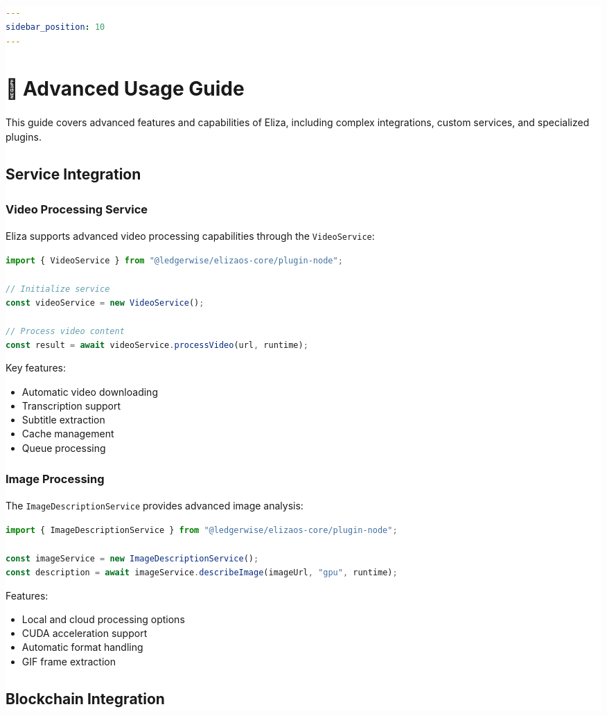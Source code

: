 ```yaml
---
sidebar_position: 10
---
```


# 🔧 Advanced Usage Guide

This guide covers advanced features and capabilities of Eliza, including complex integrations, custom services, and specialized plugins.

## Service Integration

### Video Processing Service

Eliza supports advanced video processing capabilities through the `VideoService`:

```typescript
import { VideoService } from "@ledgerwise/elizaos-core/plugin-node";

// Initialize service
const videoService = new VideoService();

// Process video content
const result = await videoService.processVideo(url, runtime);
```

Key features:

- Automatic video downloading
- Transcription support
- Subtitle extraction
- Cache management
- Queue processing

### Image Processing

The `ImageDescriptionService` provides advanced image analysis:

```typescript
import { ImageDescriptionService } from "@ledgerwise/elizaos-core/plugin-node";

const imageService = new ImageDescriptionService();
const description = await imageService.describeImage(imageUrl, "gpu", runtime);
```

Features:

- Local and cloud processing options
- CUDA acceleration support
- Automatic format handling
- GIF frame extraction

## Blockchain Integration
